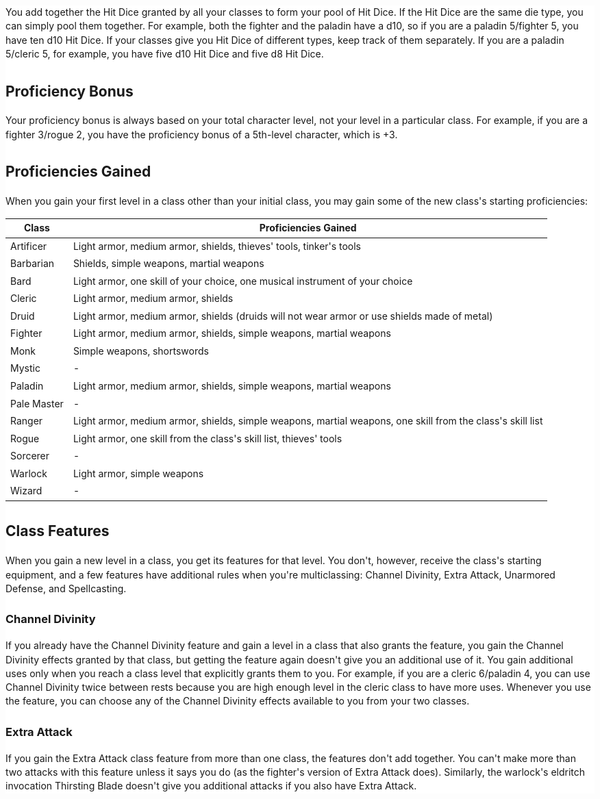You add together the Hit Dice granted by all your classes to form your pool of Hit Dice. If the Hit Dice are the same die type, you can simply pool them together. For example, both the fighter and the paladin have a d10, so if you are a paladin 5/fighter 5, you have ten d10 Hit Dice. If your classes give you Hit Dice of different types, keep track of them separately. If you are a paladin 5/cleric 5, for example, you have five d10 Hit Dice and five d8 Hit Dice.

## Proficiency Bonus
Your proficiency bonus is always based on your total character level, not your level in a particular class. For example, if you are a fighter 3/rogue 2, you have the proficiency bonus of a 5th-level character, which is +3.

## Proficiencies Gained
When you gain your first level in a class other than your initial class, you may gain some of the new class's starting proficiencies:

Class |Proficiencies Gained
------|--------------------
Artificer|Light armor, medium armor, shields, thieves' tools, tinker's tools
Barbarian|Shields, simple weapons, martial weapons
Bard|Light armor, one skill of your choice, one musical instrument of your choice
Cleric|Light armor, medium armor, shields
Druid|Light armor, medium armor, shields (druids will not wear armor or use shields made of metal)
Fighter|Light armor, medium armor, shields, simple weapons, martial weapons
Monk|Simple weapons, shortswords
Mystic|-
Paladin|Light armor, medium armor, shields, simple weapons, martial weapons
Pale Master|-
Ranger|Light armor, medium armor, shields, simple weapons, martial weapons, one skill from the class's skill list
Rogue|Light armor, one skill from the class's skill list, thieves' tools
Sorcerer|-
Warlock|Light armor, simple weapons
Wizard|-

## Class Features
When you gain a new level in a class, you get its features for that level. You don't, however, receive the class's starting equipment, and a few features have additional rules when you're multiclassing: Channel Divinity, Extra Attack, Unarmored Defense, and Spellcasting.

### Channel Divinity
If you already have the Channel Divinity feature and gain a level in a class that also grants the feature, you gain the Channel Divinity effects granted by that class, but getting the feature again doesn't give you an additional use of it. You gain additional uses only when you reach a class level that explicitly grants them to you. For example, if you are a cleric 6/paladin 4, you can use Channel Divinity twice between rests because you are high enough level in the cleric class to have more uses. Whenever you use the feature, you can choose any of the Channel Divinity effects available to you from your two classes.

### Extra Attack
If you gain the Extra Attack class feature from more than one class, the features don't add together. You can't make more than two attacks with this feature unless it says you do (as the fighter's version of Extra Attack does). Similarly, the warlock's eldritch invocation Thirsting Blade doesn't give you additional attacks if you also have Extra Attack.
